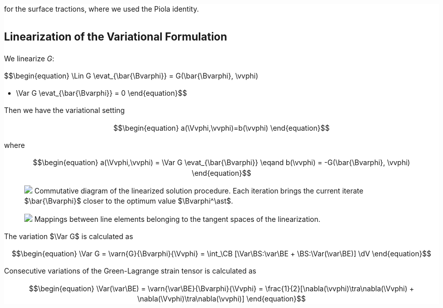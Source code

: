 for the surface tractions, where we used the Piola identity.


## Linearization of the Variational Formulation

We linearize $G$:

$$\begin{equation}
  \Lin G \evat_{\bar{\Bvarphi}}
  = G(\bar{\Bvarphi}, \vvphi)
  + \Var G \evat_{\bar{\Bvarphi}}
  = 0
\end{equation}$$

Then we have the variational setting

$$\begin{equation}
  a(\Vvphi,\vvphi)=b(\vvphi)
\end{equation}$$

where

$$\begin{equation}
  a(\Vvphi,\vvphi) = \Var G \evat_{\bar{\Bvarphi}}
  \eqand
  b(\vvphi) = -G(\bar{\Bvarphi}, \vvphi)
\end{equation}$$

<figure>
<img src="/blog/img/variational_formulation_elasticity/fig2.svg">
Commutative diagram of the linearized solution procedure. Each
iteration brings the current iterate $\bar{\Bvarphi}$ closer to the optimum
value $\Bvarphi^\ast$.
</figure>

<figure>
<img src="/blog/img/variational_formulation_elasticity/fig3.svg">
Mappings between line elements belonging to the tangent spaces of
the linearization.
</figure>

The variation $\Var G$ is calculated as

$$\begin{equation}
  \Var G
  = \varn{G}{\Bvarphi}{\Vvphi}
  = \int_\CB [\Var\BS:\var\BE + \BS:\Var(\var\BE)] \dV
\end{equation}$$

Consecutive variations of the Green-Lagrange strain tensor is calculated as

$$\begin{equation}
  \Var(\var\BE) = \varn{\var\BE}{\Bvarphi}{\Vvphi}
  = \frac{1}{2}[\nabla(\vvphi)\tra\nabla(\Vvphi) + \nabla(\Vvphi)\tra\nabla(\vvphi)]
\end{equation}$$
